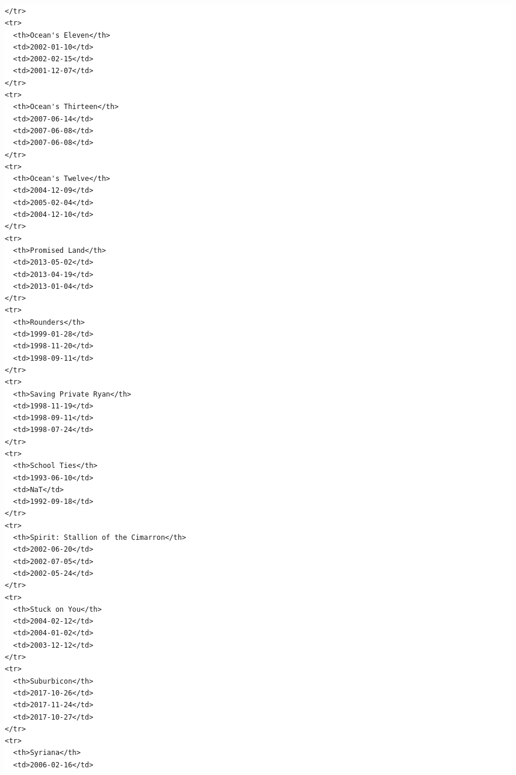     </tr>
    <tr>
      <th>Ocean's Eleven</th>
      <td>2002-01-10</td>
      <td>2002-02-15</td>
      <td>2001-12-07</td>
    </tr>
    <tr>
      <th>Ocean's Thirteen</th>
      <td>2007-06-14</td>
      <td>2007-06-08</td>
      <td>2007-06-08</td>
    </tr>
    <tr>
      <th>Ocean's Twelve</th>
      <td>2004-12-09</td>
      <td>2005-02-04</td>
      <td>2004-12-10</td>
    </tr>
    <tr>
      <th>Promised Land</th>
      <td>2013-05-02</td>
      <td>2013-04-19</td>
      <td>2013-01-04</td>
    </tr>
    <tr>
      <th>Rounders</th>
      <td>1999-01-28</td>
      <td>1998-11-20</td>
      <td>1998-09-11</td>
    </tr>
    <tr>
      <th>Saving Private Ryan</th>
      <td>1998-11-19</td>
      <td>1998-09-11</td>
      <td>1998-07-24</td>
    </tr>
    <tr>
      <th>School Ties</th>
      <td>1993-06-10</td>
      <td>NaT</td>
      <td>1992-09-18</td>
    </tr>
    <tr>
      <th>Spirit: Stallion of the Cimarron</th>
      <td>2002-06-20</td>
      <td>2002-07-05</td>
      <td>2002-05-24</td>
    </tr>
    <tr>
      <th>Stuck on You</th>
      <td>2004-02-12</td>
      <td>2004-01-02</td>
      <td>2003-12-12</td>
    </tr>
    <tr>
      <th>Suburbicon</th>
      <td>2017-10-26</td>
      <td>2017-11-24</td>
      <td>2017-10-27</td>
    </tr>
    <tr>
      <th>Syriana</th>
      <td>2006-02-16</td>